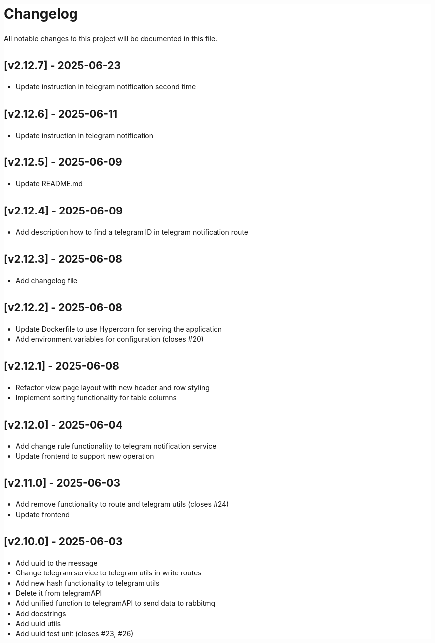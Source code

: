 # Changelog

All notable changes to this project will be documented in this file.

## [v2.12.7] - 2025-06-23
- Update instruction in telegram notification second time

## [v2.12.6] - 2025-06-11
- Update instruction in telegram notification

## [v2.12.5] - 2025-06-09
- Update README.md

## [v2.12.4] - 2025-06-09
- Add description how to find a telegram ID in telegram notification route

## [v2.12.3] - 2025-06-08
- Add changelog file

## [v2.12.2] - 2025-06-08
- Update Dockerfile to use Hypercorn for serving the application
- Add environment variables for configuration (closes #20)

## [v2.12.1] - 2025-06-08
- Refactor view page layout with new header and row styling
- Implement sorting functionality for table columns

## [v2.12.0] - 2025-06-04
- Add change rule functionality to telegram notification service
- Update frontend to support new operation

## [v2.11.0] - 2025-06-03
- Add remove functionality to route and telegram utils (closes #24)
- Update frontend

## [v2.10.0] - 2025-06-03
- Add uuid to the message
- Change telegram service to telegram utils in write routes
- Add new hash functionality to telegram utils
- Delete it from telegramAPI
- Add unified function to telegramAPI to send data to rabbitmq
- Add docstrings
- Add uuid utils
- Add uuid test unit (closes #23, #26)
